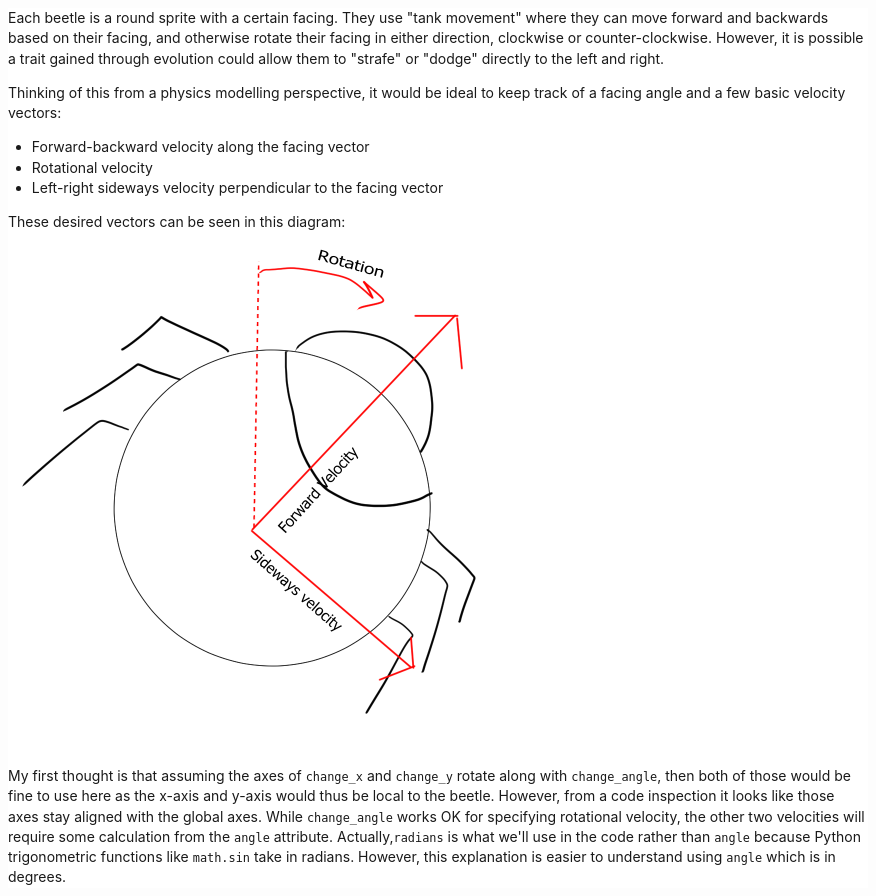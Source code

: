 Each beetle is a round sprite with a certain facing. They use "tank movement" where they can move forward and backwards
based on their facing, and otherwise rotate their facing in either direction, clockwise or counter-clockwise. However,
it is possible a trait gained through evolution could allow them to "strafe" or "dodge" directly to the left and right.

Thinking of this from a physics modelling perspective, it would be ideal to keep track of a facing angle and a few basic
velocity vectors:

* Forward-backward velocity along the facing vector
* Rotational velocity
* Left-right sideways velocity perpendicular to the facing vector

These desired vectors can be seen in this diagram:

![The three desired vectors describing our beetle's physics: forward, sideways, and rotational velocities.](BeetleVectors.png)

My first thought is that assuming the axes of `change_x` and `change_y` rotate along with `change_angle`, then both of
those would be fine to use here as the x-axis and y-axis would thus be local to the beetle. However, from a code
inspection it looks like those axes stay aligned with the global axes. While `change_angle` works OK for specifying
rotational velocity, the other two velocities will require some calculation from the `angle` attribute.
Actually,`radians` is what we'll use in the code rather than `angle` because Python trigonometric functions like
`math.sin` take in radians. However, this explanation is easier to understand using `angle` which is in degrees.
